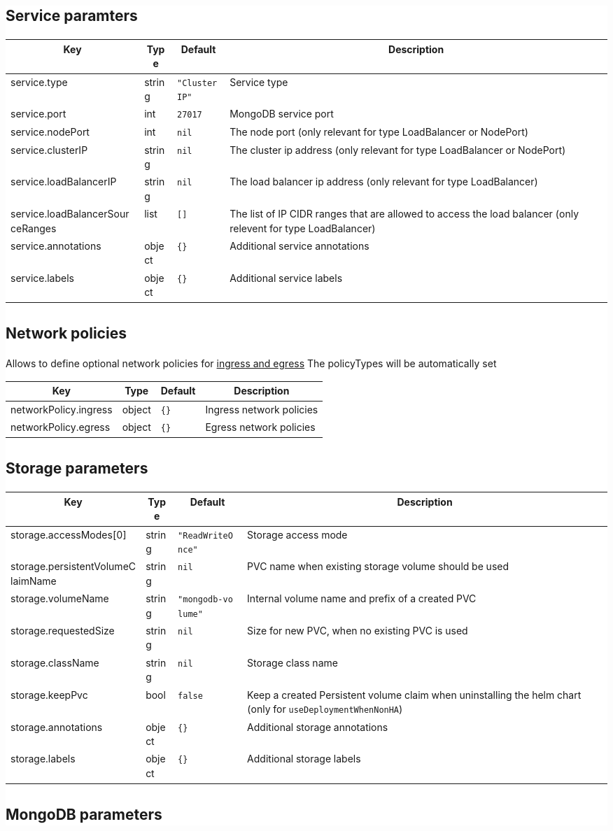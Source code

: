 ## Service paramters

| Key | Type | Default | Description |
|-----|------|---------|-------------|
| service.type | string | `"ClusterIP"` | Service type |
| service.port | int | `27017` | MongoDB service port |
| service.nodePort | int | `nil` | The node port (only relevant for type LoadBalancer or NodePort) |
| service.clusterIP | string | `nil` | The cluster ip address (only relevant for type LoadBalancer or NodePort) |
| service.loadBalancerIP | string | `nil` | The load balancer ip address (only relevant for type LoadBalancer) |
| service.loadBalancerSourceRanges | list | `[]` | The list of IP CIDR ranges that are allowed to access the load balancer (only relevent for type LoadBalancer) |
| service.annotations | object | `{}` | Additional service annotations |
| service.labels | object | `{}` | Additional service labels |

## Network policies

Allows to define optional network policies for [ingress and egress](https://kubernetes.io/docs/concepts/services-networking/network-policies/)
The policyTypes will be automatically set

| Key | Type | Default | Description |
|-----|------|---------|-------------|
| networkPolicy.ingress | object | `{}` | Ingress network policies |
| networkPolicy.egress | object | `{}` | Egress network policies |

## Storage parameters

| Key | Type | Default | Description |
|-----|------|---------|-------------|
| storage.accessModes[0] | string | `"ReadWriteOnce"` | Storage access mode |
| storage.persistentVolumeClaimName | string | `nil` | PVC name when existing storage volume should be used |
| storage.volumeName | string | `"mongodb-volume"` | Internal volume name and prefix of a created PVC |
| storage.requestedSize | string | `nil` | Size for new PVC, when no existing PVC is used |
| storage.className | string | `nil` | Storage class name |
| storage.keepPvc | bool | `false` | Keep a created Persistent volume claim when uninstalling the helm chart (only for `useDeploymentWhenNonHA`) |
| storage.annotations | object | `{}` | Additional storage annotations |
| storage.labels | object | `{}` | Additional storage labels |

## MongoDB parameters
